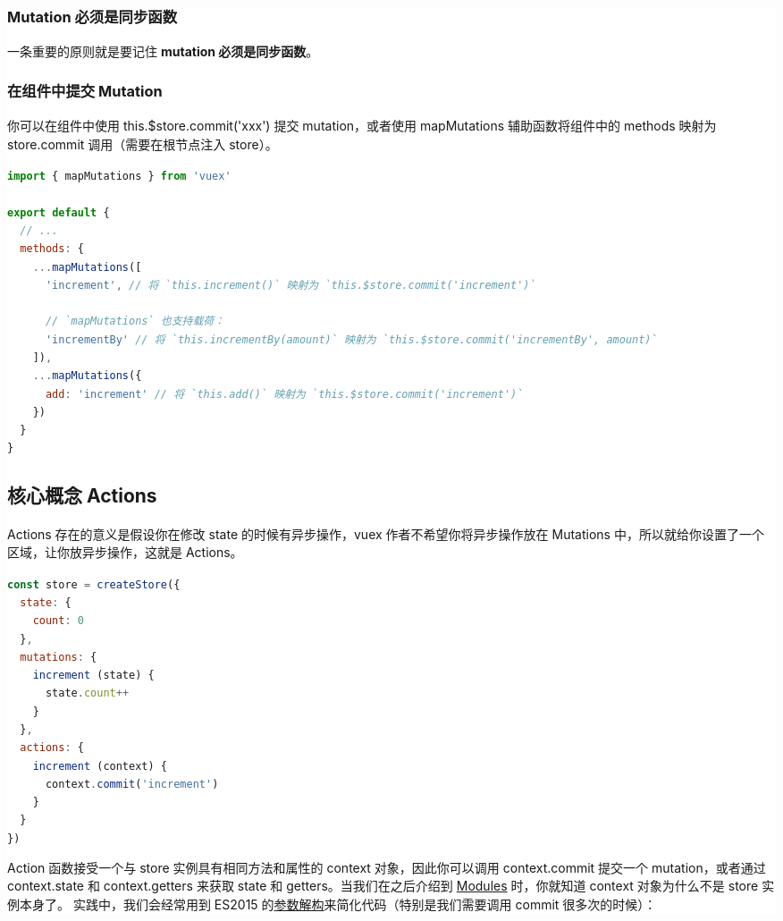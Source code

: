 ### Mutation 必须是同步函数

一条重要的原则就是要记住 **mutation 必须是同步函数**。

### 在组件中提交 Mutation

你可以在组件中使用 this.$store.commit('xxx') 提交 mutation，或者使用 mapMutations 辅助函数将组件中的 methods 映射为 store.commit 调用（需要在根节点注入 store）。

```javascript
import { mapMutations } from 'vuex'

export default {
  // ...
  methods: {
    ...mapMutations([
      'increment', // 将 `this.increment()` 映射为 `this.$store.commit('increment')`

      // `mapMutations` 也支持载荷：
      'incrementBy' // 将 `this.incrementBy(amount)` 映射为 `this.$store.commit('incrementBy', amount)`
    ]),
    ...mapMutations({
      add: 'increment' // 将 `this.add()` 映射为 `this.$store.commit('increment')`
    })
  }
}
```

## 核心概念 Actions

Actions 存在的意义是假设你在修改 state 的时候有异步操作，vuex 作者不希望你将异步操作放在 Mutations 中，所以就给你设置了一个区域，让你放异步操作，这就是 Actions。

```javascript
const store = createStore({
  state: {
    count: 0
  },
  mutations: {
    increment (state) {
      state.count++
    }
  },
  actions: {
    increment (context) {
      context.commit('increment')
    }
  }
})
```

Action 函数接受一个与 store 实例具有相同方法和属性的 context 对象，因此你可以调用 context.commit 提交一个 mutation，或者通过 context.state 和 context.getters 来获取 state 和 getters。当我们在之后介绍到 [Modules](https://vuex.vuejs.org/zh/guide/modules.html) 时，你就知道 context 对象为什么不是 store 实例本身了。
实践中，我们会经常用到 ES2015 的[参数解构](https://github.com/lukehoban/es6features#destructuring)来简化代码（特别是我们需要调用 commit 很多次的时候）：
